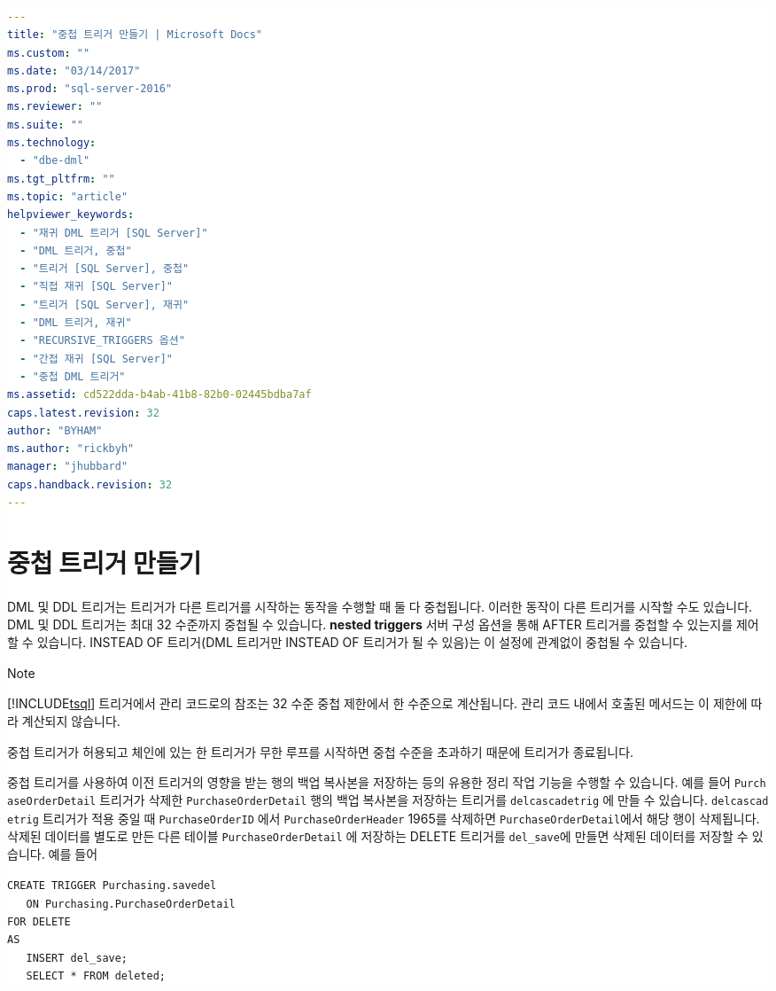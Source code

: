 ```yaml
---
title: "중첩 트리거 만들기 | Microsoft Docs"
ms.custom: ""
ms.date: "03/14/2017"
ms.prod: "sql-server-2016"
ms.reviewer: ""
ms.suite: ""
ms.technology: 
  - "dbe-dml"
ms.tgt_pltfrm: ""
ms.topic: "article"
helpviewer_keywords: 
  - "재귀 DML 트리거 [SQL Server]"
  - "DML 트리거, 중첩"
  - "트리거 [SQL Server], 중첩"
  - "직접 재귀 [SQL Server]"
  - "트리거 [SQL Server], 재귀"
  - "DML 트리거, 재귀"
  - "RECURSIVE_TRIGGERS 옵션"
  - "간접 재귀 [SQL Server]"
  - "중첩 DML 트리거"
ms.assetid: cd522dda-b4ab-41b8-82b0-02445bdba7af
caps.latest.revision: 32
author: "BYHAM"
ms.author: "rickbyh"
manager: "jhubbard"
caps.handback.revision: 32
---
```

# 중첩 트리거 만들기
  DML 및 DDL 트리거는 트리거가 다른 트리거를 시작하는 동작을 수행할 때 둘 다 중첩됩니다. 이러한 동작이 다른 트리거를 시작할 수도 있습니다. DML 및 DDL 트리거는 최대 32 수준까지 중첩될 수 있습니다. **nested triggers** 서버 구성 옵션을 통해 AFTER 트리거를 중첩할 수 있는지를 제어할 수 있습니다. INSTEAD OF 트리거(DML 트리거만 INSTEAD OF 트리거가 될 수 있음)는 이 설정에 관계없이 중첩될 수 있습니다.  
  
> [!NOTE]  
>  [!INCLUDE[tsql](../../includes/tsql-md.md)] 트리거에서 관리 코드로의 참조는 32 수준 중첩 제한에서 한 수준으로 계산됩니다. 관리 코드 내에서 호출된 메서드는 이 제한에 따라 계산되지 않습니다.  
  
 중첩 트리거가 허용되고 체인에 있는 한 트리거가 무한 루프를 시작하면 중첩 수준을 초과하기 때문에 트리거가 종료됩니다.  
  
 중첩 트리거를 사용하여 이전 트리거의 영향을 받는 행의 백업 복사본을 저장하는 등의 유용한 정리 작업 기능을 수행할 수 있습니다. 예를 들어 `PurchaseOrderDetail` 트리거가 삭제한 `PurchaseOrderDetail` 행의 백업 복사본을 저장하는 트리거를 `delcascadetrig` 에 만들 수 있습니다. `delcascadetrig` 트리거가 적용 중일 때 `PurchaseOrderID` 에서 `PurchaseOrderHeader` 1965를 삭제하면 `PurchaseOrderDetail`에서 해당 행이 삭제됩니다. 삭제된 데이터를 별도로 만든 다른 테이블 `PurchaseOrderDetail` 에 저장하는 DELETE 트리거를 `del_save`에 만들면 삭제된 데이터를 저장할 수 있습니다. 예를 들어  
  
```  
CREATE TRIGGER Purchasing.savedel  
   ON Purchasing.PurchaseOrderDetail  
FOR DELETE  
AS  
   INSERT del_save;  
   SELECT * FROM deleted;  
```  
  